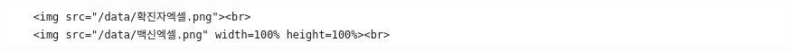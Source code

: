         <img src="/data/확진자엑셀.png"><br>
        <img src="/data/백신엑셀.png" width=100% height=100%><br>